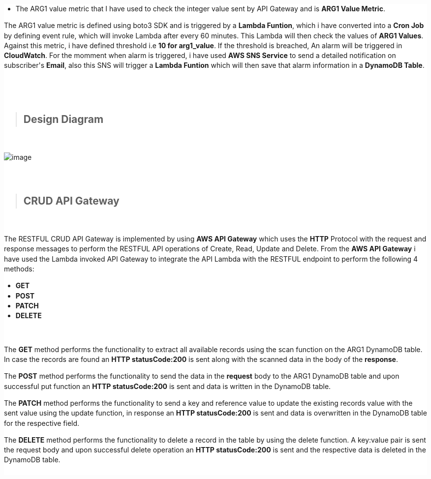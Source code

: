  * The ARG1 value metric that I have used to check the integer value sent by API Gateway and is **ARG1 Value Metric**.

 The ARG1 value metric is defined using boto3 SDK and is triggered by a **Lambda Funtion**, which i have converted into a **Cron Job** by defining event rule, which will invoke Lambda after every 60 minutes. This Lambda will then check the values of **ARG1 Values**. Against this metric, i have defined threshold i.e **10 for arg1_value**. If the threshold is breached, An alarm will be triggered in **CloudWatch**. For the momment when alarm is triggered, i have used **AWS SNS Service** to send a detailed notification on subscriber's **Email**, also this SNS will trigger a **Lambda Funtion** which will then save that alarm information in a **DynamoDB Table**.
 
<br />
<br />

>  ## Design Diagram
<br />

![image](https://user-images.githubusercontent.com/108882924/206033886-27e79b80-6864-4478-9d5a-70ccfcff642a.png)



<br />

>  ## CRUD API Gateway
 <br />

 The RESTFUL CRUD API Gateway is implemented by using **AWS API Gateway** which uses the **HTTP** Protocol with the request and response messages to perform the RESTFUL API operations of Create, Read, Update and Delete. From the **AWS API Gateway** i have used the Lambda invoked API Gateway to integrate the API Lambda with the RESTFUL endpoint to perform the following 4 methods:
 <br /> 

 * **GET**
 * **POST**
 * **PATCH**
 * **DELETE**
<br />

The **GET** method performs the functionality to extract all available records using the scan function on the ARG1 DynamoDB table. In case the records are found an **HTTP statusCode:200** is sent along with the scanned data in the body of the **response**. 
<br/>

The **POST** method performs the functionality to send the data in the **request** body to the ARG1 DynamoDB table and upon successful put function an **HTTP statusCode:200** is sent and data is written in the DynamoDB table.
<br />

The **PATCH** method performs the functionality to send a key and reference value to update the existing records value with the sent value using the update function, in response an **HTTP statusCode:200** is sent and data is overwritten in the DynamoDB table for the respective field.
<br />

The **DELETE** method  performs the functionality to delete a record in the table by using the delete function. A key:value pair is sent the request body and upon successful delete operation an **HTTP statusCode:200** is sent and the respective data is deleted in the DynamoDB table.
<br />
<br />
